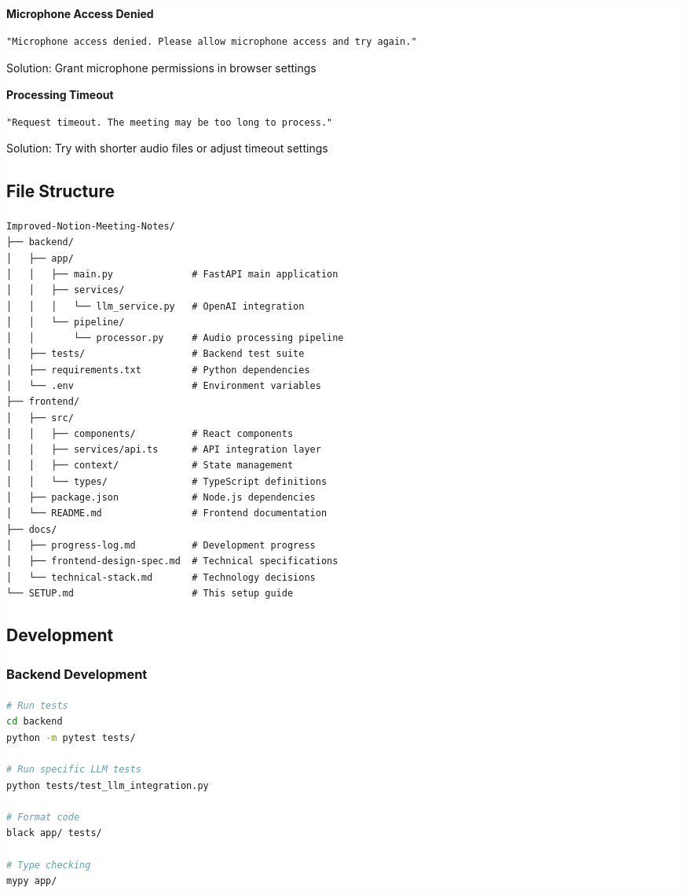 **Microphone Access Denied**
```
"Microphone access denied. Please allow microphone access and try again."
```
Solution: Grant microphone permissions in browser settings

**Processing Timeout**
```
"Request timeout. The meeting may be too long to process."
```
Solution: Try with shorter audio files or adjust timeout settings

## File Structure

```
Improved-Notion-Meeting-Notes/
├── backend/
│   ├── app/
│   │   ├── main.py              # FastAPI main application
│   │   ├── services/
│   │   │   └── llm_service.py   # OpenAI integration
│   │   └── pipeline/
│   │       └── processor.py     # Audio processing pipeline
│   ├── tests/                   # Backend test suite
│   ├── requirements.txt         # Python dependencies
│   └── .env                     # Environment variables
├── frontend/
│   ├── src/
│   │   ├── components/          # React components
│   │   ├── services/api.ts      # API integration layer
│   │   ├── context/             # State management
│   │   └── types/               # TypeScript definitions
│   ├── package.json             # Node.js dependencies
│   └── README.md                # Frontend documentation
├── docs/
│   ├── progress-log.md          # Development progress
│   ├── frontend-design-spec.md  # Technical specifications
│   └── technical-stack.md       # Technology decisions
└── SETUP.md                     # This setup guide
```

## Development

### Backend Development

```bash
# Run tests
cd backend
python -m pytest tests/

# Run specific LLM tests
python tests/test_llm_integration.py

# Format code
black app/ tests/

# Type checking
mypy app/
```
